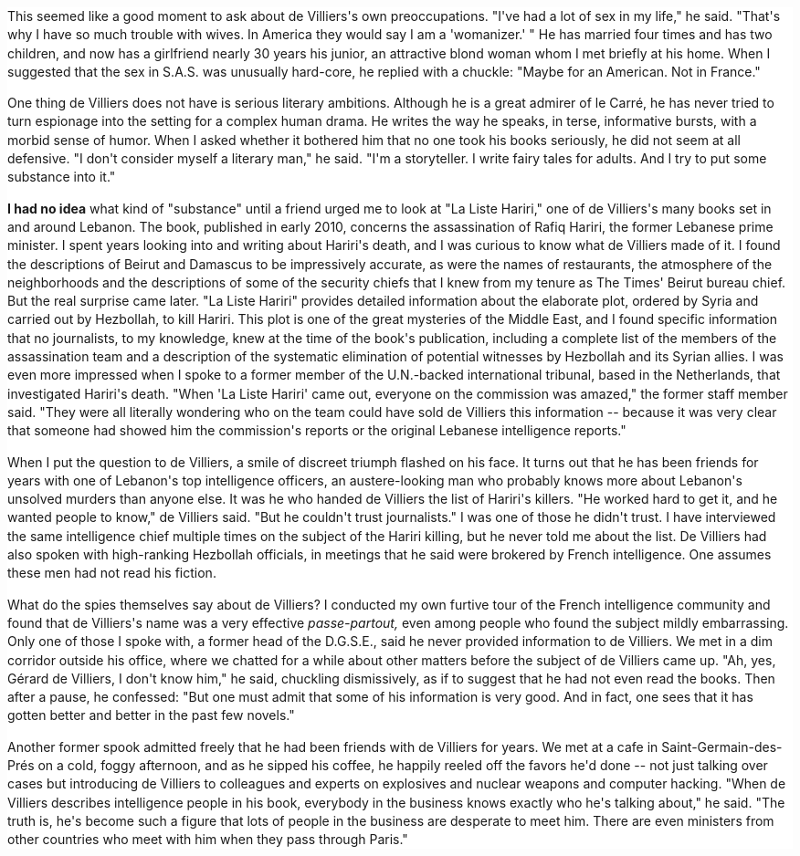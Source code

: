 This seemed like a good moment to ask about de Villiers's own preoccupations. "I've had a lot of sex in my life," he said. "That's why I have so much trouble with wives. In America they would say I am a 'womanizer.' " He has married four times and has two children, and now has a girlfriend nearly 30 years his junior, an attractive blond woman whom I met briefly at his home. When I suggested that the sex in S.A.S. was unusually hard-core, he replied with a chuckle: "Maybe for an American. Not in France."

One thing de Villiers does not have is serious literary ambitions. Although he is a great admirer of le Carré, he has never tried to turn espionage into the setting for a complex human drama. He writes the way he speaks, in terse, informative bursts, with a morbid sense of humor. When I asked whether it bothered him that no one took his books seriously, he did not seem at all defensive. "I don't consider myself a literary man," he said. "I'm a storyteller. I write fairy tales for adults. And I try to put some substance into it."

**I had no idea** what kind of "substance" until a friend urged me to look at "La Liste Hariri," one of de Villiers's many books set in and around Lebanon. The book, published in early 2010, concerns the assassination of Rafiq Hariri, the former Lebanese prime minister. I spent years looking into and writing about Hariri's death, and I was curious to know what de Villiers made of it. I found the descriptions of Beirut and Damascus to be impressively accurate, as were the names of restaurants, the atmosphere of the neighborhoods and the descriptions of some of the security chiefs that I knew from my tenure as The Times' Beirut bureau chief. But the real surprise came later. "La Liste Hariri" provides detailed information about the elaborate plot, ordered by Syria and carried out by Hezbollah, to kill Hariri. This plot is one of the great mysteries of the Middle East, and I found specific information that no journalists, to my knowledge, knew at the time of the book's publication, including a complete list of the members of the assassination team and a description of the systematic elimination of potential witnesses by Hezbollah and its Syrian allies. I was even more impressed when I spoke to a former member of the U.N.-backed international tribunal, based in the Netherlands, that investigated Hariri's death. "When 'La Liste Hariri' came out, everyone on the commission was amazed," the former staff member said. "They were all literally wondering who on the team could have sold de Villiers this information -- because it was very clear that someone had showed him the commission's reports or the original Lebanese intelligence reports."

When I put the question to de Villiers, a smile of discreet triumph flashed on his face. It turns out that he has been friends for years with one of Lebanon's top intelligence officers, an austere-looking man who probably knows more about Lebanon's unsolved murders than anyone else. It was he who handed de Villiers the list of Hariri's killers. "He worked hard to get it, and he wanted people to know," de Villiers said. "But he couldn't trust journalists." I was one of those he didn't trust. I have interviewed the same intelligence chief multiple times on the subject of the Hariri killing, but he never told me about the list. De Villiers had also spoken with high-ranking Hezbollah officials, in meetings that he said were brokered by French intelligence. One assumes these men had not read his fiction.

What do the spies themselves say about de Villiers? I conducted my own furtive tour of the French intelligence community and found that de Villiers's name was a very effective _passe-partout,_ even among people who found the subject mildly embarrassing. Only one of those I spoke with, a former head of the D.G.S.E., said he never provided information to de Villiers. We met in a dim corridor outside his office, where we chatted for a while about other matters before the subject of de Villiers came up. "Ah, yes, Gérard de Villiers, I don't know him," he said, chuckling dismissively, as if to suggest that he had not even read the books. Then after a pause, he confessed: "But one must admit that some of his information is very good. And in fact, one sees that it has gotten better and better in the past few novels."

Another former spook admitted freely that he had been friends with de Villiers for years. We met at a cafe in Saint-Germain-des-Prés on a cold, foggy afternoon, and as he sipped his coffee, he happily reeled off the favors he'd done -- not just talking over cases but introducing de Villiers to colleagues and experts on explosives and nuclear weapons and computer hacking. "When de Villiers describes intelligence people in his book, everybody in the business knows exactly who he's talking about," he said. "The truth is, he's become such a figure that lots of people in the business are desperate to meet him. There are even ministers from other countries who meet with him when they pass through Paris."
